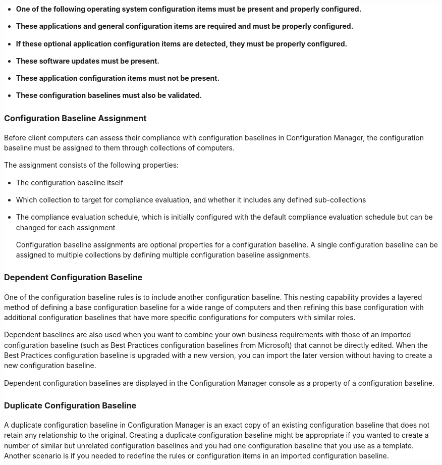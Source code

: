 -   **One of the following operating system configuration items must be present and properly configured.**  

-   **These applications and general configuration items are required and must be properly configured.**  

-   **If these optional application configuration items are detected, they must be properly configured.**  

-   **These software updates must be present.**  

-   **These application configuration items must not be present.**  

-   **These configuration baselines must also be validated.**  

### Configuration Baseline Assignment  
 Before client computers can assess their compliance with configuration baselines in Configuration Manager, the configuration baseline must be assigned to them through collections of computers.  

 The assignment consists of the following properties:  

- The configuration baseline itself  

- Which collection to target for compliance evaluation, and whether it includes any defined sub-collections  

- The compliance evaluation schedule, which is initially configured with the default compliance evaluation schedule but can be changed for each assignment  

  Configuration baseline assignments are optional properties for a configuration baseline. A single configuration baseline can be assigned to multiple collections by defining multiple configuration baseline assignments.  

### Dependent Configuration Baseline  
 One of the configuration baseline rules is to include another configuration baseline. This nesting capability provides a layered method of defining a base configuration baseline for a wide range of computers and then refining this base configuration with additional configuration baselines that have more specific configurations for computers with similar roles.  

 Dependent baselines are also used when you want to combine your own business requirements with those of an imported configuration baseline (such as Best Practices configuration baselines from Microsoft) that cannot be directly edited. When the Best Practices configuration baseline is upgraded with a new version, you can import the later version without having to create a new configuration baseline.  

 Dependent configuration baselines are displayed in the Configuration Manager console as a property of a configuration baseline.  

### Duplicate Configuration Baseline  
 A duplicate configuration baseline in Configuration Manager is an exact copy of an existing configuration baseline that does not retain any relationship to the original. Creating a duplicate configuration baseline might be appropriate if you wanted to create a number of similar but unrelated configuration baselines and you had one configuration baseline that you use as a template. Another scenario is if you needed to redefine the rules or configuration items in an imported configuration baseline.  

